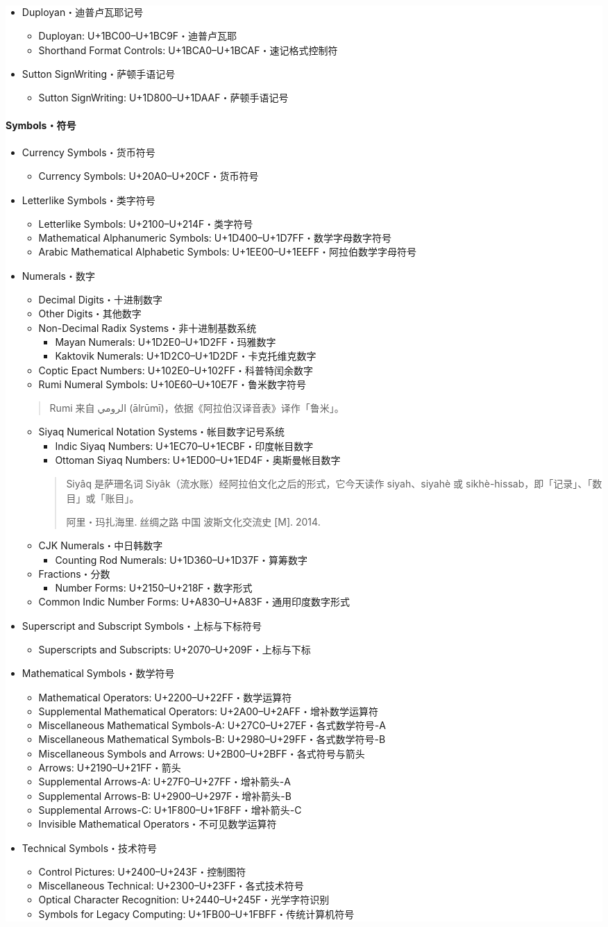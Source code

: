 - Duployan・迪普卢瓦耶记号
  - Duployan: U+1BC00–U+1BC9F・迪普卢瓦耶
  - Shorthand Format Controls: U+1BCA0–U+1BCAF・速记格式控制符

- Sutton SignWriting・萨顿手语记号
  - Sutton SignWriting: U+1D800–U+1DAAF・萨顿手语记号

#### Symbols・符号

- Currency Symbols・货币符号
  - Currency Symbols: U+20A0–U+20CF・货币符号

- Letterlike Symbols・类字符号
  - Letterlike Symbols: U+2100–U+214F・类字符号
  - Mathematical Alphanumeric Symbols: U+1D400–U+1D7FF・数学字母数字符号
  - Arabic Mathematical Alphabetic Symbols: U+1EE00–U+1EEFF・阿拉伯数学字母符号

- Numerals・数字
  - Decimal Digits・十进制数字
  - Other Digits・其他数字
  - Non-Decimal Radix Systems・非十进制基数系统
    - Mayan Numerals: U+1D2E0–U+1D2FF・玛雅数字
    - Kaktovik Numerals: U+1D2C0–U+1D2DF・卡克托维克数字
  - Coptic Epact Numbers: U+102E0–U+102FF・科普特闰余数字
  - Rumi Numeral Symbols: U+10E60–U+10E7F・鲁米数字符号
  > Rumi 来自 ﺍﻟﺮﻭﻣﻲ (ālrūmī)，依据《阿拉伯汉译音表》译作「鲁米」。
  - Siyaq Numerical Notation Systems・帐目数字记号系统
    - Indic Siyaq Numbers: U+1EC70–U+1ECBF・印度帐目数字
    - Ottoman Siyaq Numbers: U+1ED00–U+1ED4F・奥斯曼帐目数字
    > Siyâq 是萨珊名词 Siyâk（流水账）经阿拉伯文化之后的形式，它今天读作 siyah、siyahè 或 sikhè-hissab，即「记录」、「数目」或「账目」。
    >
    > 阿里・玛扎海里. 丝绸之路 中国 波斯文化交流史 [M]. 2014.
  - CJK Numerals・中日韩数字
    - Counting Rod Numerals: U+1D360–U+1D37F・算筹数字
  - Fractions・分数
    - Number Forms: U+2150–U+218F・数字形式
  - Common Indic Number Forms: U+A830–U+A83F・通用印度数字形式

- Superscript and Subscript Symbols・上标与下标符号
  - Superscripts and Subscripts: U+2070–U+209F・上标与下标

- Mathematical Symbols・数学符号
  - Mathematical Operators: U+2200–U+22FF・数学运算符
  - Supplemental Mathematical Operators: U+2A00–U+2AFF・增补数学运算符
  - Miscellaneous Mathematical Symbols-A: U+27C0–U+27EF・各式数学符号-A
  - Miscellaneous Mathematical Symbols-B: U+2980–U+29FF・各式数学符号-B
  - Miscellaneous Symbols and Arrows: U+2B00–U+2BFF・各式符号与箭头
  - Arrows: U+2190–U+21FF・箭头
  - Supplemental Arrows-A: U+27F0–U+27FF・增补箭头-A
  - Supplemental Arrows-B: U+2900–U+297F・增补箭头-B
  - Supplemental Arrows-C: U+1F800–U+1F8FF・增补箭头-C
  - Invisible Mathematical Operators・不可见数学运算符

- Technical Symbols・技术符号
  - Control Pictures: U+2400–U+243F・控制图符
  - Miscellaneous Technical: U+2300–U+23FF・各式技术符号
  - Optical Character Recognition: U+2440–U+245F・光学字符识别
  - Symbols for Legacy Computing: U+1FB00–U+1FBFF・传统计算机符号
